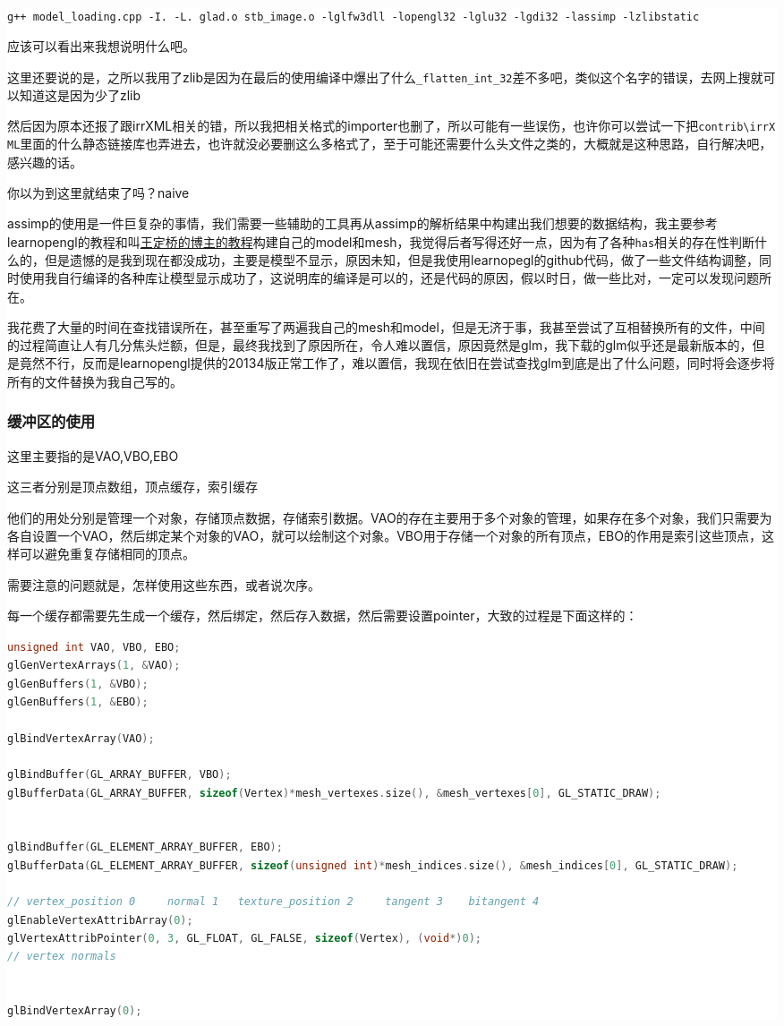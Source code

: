 `g++ model_loading.cpp -I. -L. glad.o stb_image.o -lglfw3dll -lopengl32 -lglu32 -lgdi32 -lassimp -lzlibstatic`

应该可以看出来我想说明什么吧。

这里还要说的是，之所以我用了zlib是因为在最后的使用编译中爆出了什么`_flatten_int_32`差不多吧，类似这个名字的错误，去网上搜就可以知道这是因为少了zlib

然后因为原本还报了跟irrXML相关的错，所以我把相关格式的importer也删了，所以可能有一些误伤，也许你可以尝试一下把`contrib\irrXML`里面的什么静态链接库也弄进去，也许就没必要删这么多格式了，至于可能还需要什么头文件之类的，大概就是这种思路，自行解决吧，感兴趣的话。



你以为到这里就结束了吗？naive

assimp的使用是一件巨复杂的事情，我们需要一些辅助的工具再从assimp的解析结果中构建出我们想要的数据结构，我主要参考learnopengl的教程和叫[王定桥的博主的教程](https://blog.csdn.net/wangdingqiaoit/article/details/52014321#comments)构建自己的model和mesh，我觉得后者写得还好一点，因为有了各种`has`相关的存在性判断什么的，但是遗憾的是我到现在都没成功，主要是模型不显示，原因未知，但是我使用learnopegl的github代码，做了一些文件结构调整，同时使用我自行编译的各种库让模型显示成功了，这说明库的编译是可以的，还是代码的原因，假以时日，做一些比对，一定可以发现问题所在。



我花费了大量的时间在查找错误所在，甚至重写了两遍我自己的mesh和model，但是无济于事，我甚至尝试了互相替换所有的文件，中间的过程简直让人有几分焦头烂额，但是，最终我找到了原因所在，令人难以置信，原因竟然是glm，我下载的glm似乎还是最新版本的，但是竟然不行，反而是learnopengl提供的20134版正常工作了，难以置信，我现在依旧在尝试查找glm到底是出了什么问题，同时将会逐步将所有的文件替换为我自己写的。



### 缓冲区的使用

这里主要指的是VAO,VBO,EBO

这三者分别是顶点数组，顶点缓存，索引缓存

他们的用处分别是管理一个对象，存储顶点数据，存储索引数据。VAO的存在主要用于多个对象的管理，如果存在多个对象，我们只需要为各自设置一个VAO，然后绑定某个对象的VAO，就可以绘制这个对象。VBO用于存储一个对象的所有顶点，EBO的作用是索引这些顶点，这样可以避免重复存储相同的顶点。

需要注意的问题就是，怎样使用这些东西，或者说次序。

每一个缓存都需要先生成一个缓存，然后绑定，然后存入数据，然后需要设置pointer，大致的过程是下面这样的：

~~~c++
unsigned int VAO, VBO, EBO;
glGenVertexArrays(1, &VAO);
glGenBuffers(1, &VBO);
glGenBuffers(1, &EBO);

glBindVertexArray(VAO);

glBindBuffer(GL_ARRAY_BUFFER, VBO);
glBufferData(GL_ARRAY_BUFFER, sizeof(Vertex)*mesh_vertexes.size(), &mesh_vertexes[0], GL_STATIC_DRAW);


glBindBuffer(GL_ELEMENT_ARRAY_BUFFER, EBO);
glBufferData(GL_ELEMENT_ARRAY_BUFFER, sizeof(unsigned int)*mesh_indices.size(), &mesh_indices[0], GL_STATIC_DRAW);

// vertex_position 0     normal 1   texture_position 2     tangent 3    bitangent 4
glEnableVertexAttribArray(0);
glVertexAttribPointer(0, 3, GL_FLOAT, GL_FALSE, sizeof(Vertex), (void*)0);
// vertex normals


glBindVertexArray(0);
~~~
